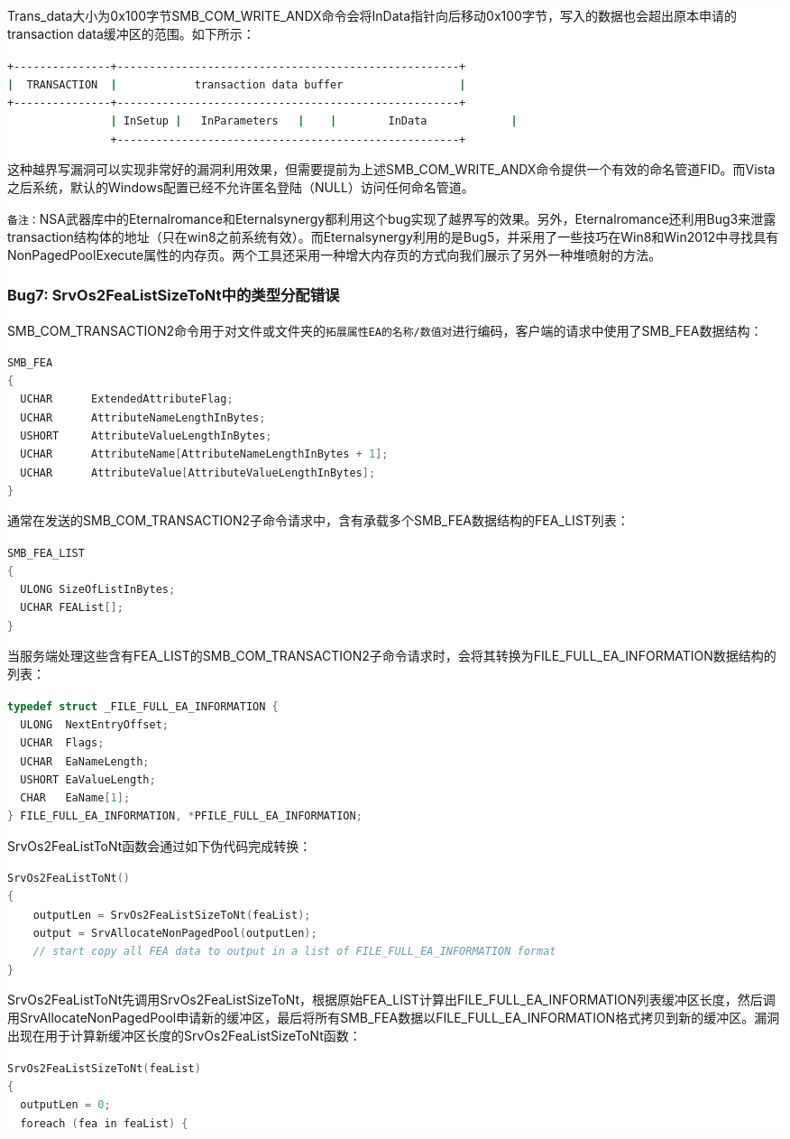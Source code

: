 Trans_data大小为0x100字节SMB_COM_WRITE_ANDX命令会将InData指针向后移动0x100字节，写入的数据也会超出原本申请的transaction data缓冲区的范围。如下所示：
```bash
+---------------+-----------------------------------------------------+
|  TRANSACTION  |            transaction data buffer                  |
+---------------+-----------------------------------------------------+
                | InSetup |   InParameters   |    |        InData             |
                +-----------------------------------------------------+
```
这种越界写漏洞可以实现非常好的漏洞利用效果，但需要提前为上述SMB_COM_WRITE_ANDX命令提供一个有效的命名管道FID。而Vista之后系统，默认的Windows配置已经不允许匿名登陆（NULL）访问任何命名管道。

`备注：`NSA武器库中的Eternalromance和Eternalsynergy都利用这个bug实现了越界写的效果。另外，Eternalromance还利用Bug3来泄露transaction结构体的地址（只在win8之前系统有效）。而Eternalsynergy利用的是Bug5，并采用了一些技巧在Win8和Win2012中寻找具有NonPagedPoolExecute属性的内存页。两个工具还采用一种增大内存页的方式向我们展示了另外一种堆喷射的方法。

### Bug7: SrvOs2FeaListSizeToNt中的类型分配错误

SMB_COM_TRANSACTION2命令用于对文件或文件夹的`拓展属性EA的名称/数值对`进行编码，客户端的请求中使用了SMB_FEA数据结构：

```c
SMB_FEA
{
  UCHAR      ExtendedAttributeFlag;
  UCHAR      AttributeNameLengthInBytes;
  USHORT     AttributeValueLengthInBytes;
  UCHAR      AttributeName[AttributeNameLengthInBytes + 1];
  UCHAR      AttributeValue[AttributeValueLengthInBytes];
}
```

通常在发送的SMB_COM_TRANSACTION2子命令请求中，含有承载多个SMB_FEA数据结构的FEA_LIST列表：

```c
SMB_FEA_LIST
{
  ULONG SizeOfListInBytes;
  UCHAR FEAList[];
}
```
当服务端处理这些含有FEA_LIST的SMB_COM_TRANSACTION2子命令请求时，会将其转换为FILE_FULL_EA_INFORMATION数据结构的列表：

```c
typedef struct _FILE_FULL_EA_INFORMATION {
  ULONG  NextEntryOffset;
  UCHAR  Flags;
  UCHAR  EaNameLength;
  USHORT EaValueLength;
  CHAR   EaName[1];
} FILE_FULL_EA_INFORMATION, *PFILE_FULL_EA_INFORMATION;
```

SrvOs2FeaListToNt函数会通过如下伪代码完成转换：
```c
SrvOs2FeaListToNt()
{
    outputLen = SrvOs2FeaListSizeToNt(feaList);
    output = SrvAllocateNonPagedPool(outputLen);
    // start copy all FEA data to output in a list of FILE_FULL_EA_INFORMATION format
}
```
SrvOs2FeaListToNt先调用SrvOs2FeaListSizeToNt，根据原始FEA_LIST计算出FILE_FULL_EA_INFORMATION列表缓冲区长度，然后调用SrvAllocateNonPagedPool申请新的缓冲区，最后将所有SMB_FEA数据以FILE_FULL_EA_INFORMATION格式拷贝到新的缓冲区。漏洞出现在用于计算新缓冲区长度的SrvOs2FeaListSizeToNt函数：
```c
SrvOs2FeaListSizeToNt(feaList)
{
  outputLen = 0;
  foreach (fea in feaList) {
```